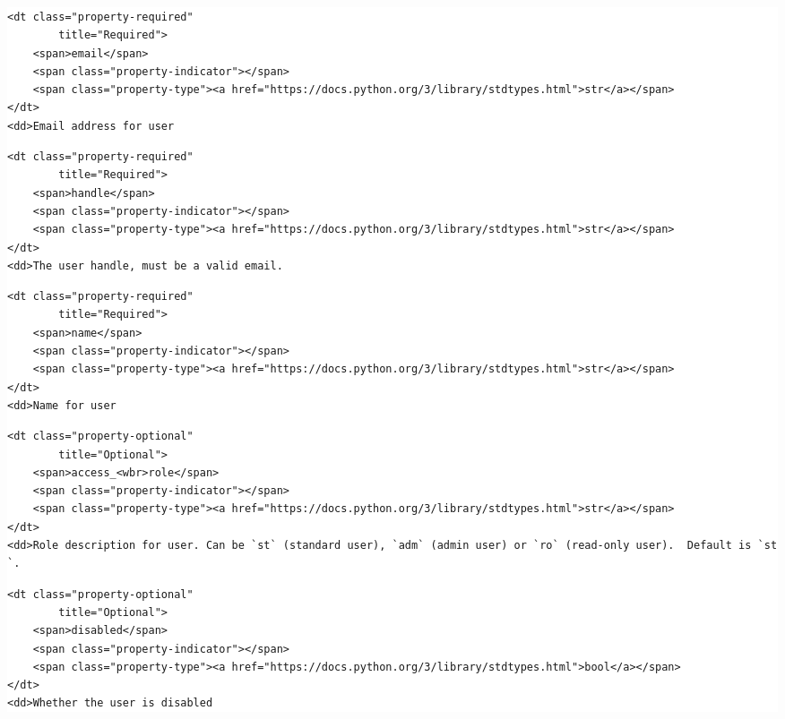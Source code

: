 </dl>




<dl class="resources-properties">

    <dt class="property-required"
            title="Required">
        <span>email</span>
        <span class="property-indicator"></span>
        <span class="property-type"><a href="https://docs.python.org/3/library/stdtypes.html">str</a></span>
    </dt>
    <dd>Email address for user
</dd>

    <dt class="property-required"
            title="Required">
        <span>handle</span>
        <span class="property-indicator"></span>
        <span class="property-type"><a href="https://docs.python.org/3/library/stdtypes.html">str</a></span>
    </dt>
    <dd>The user handle, must be a valid email.
</dd>

    <dt class="property-required"
            title="Required">
        <span>name</span>
        <span class="property-indicator"></span>
        <span class="property-type"><a href="https://docs.python.org/3/library/stdtypes.html">str</a></span>
    </dt>
    <dd>Name for user
</dd>

    <dt class="property-optional"
            title="Optional">
        <span>access_<wbr>role</span>
        <span class="property-indicator"></span>
        <span class="property-type"><a href="https://docs.python.org/3/library/stdtypes.html">str</a></span>
    </dt>
    <dd>Role description for user. Can be `st` (standard user), `adm` (admin user) or `ro` (read-only user).  Default is `st`.
</dd>

    <dt class="property-optional"
            title="Optional">
        <span>disabled</span>
        <span class="property-indicator"></span>
        <span class="property-type"><a href="https://docs.python.org/3/library/stdtypes.html">bool</a></span>
    </dt>
    <dd>Whether the user is disabled
</dd>
